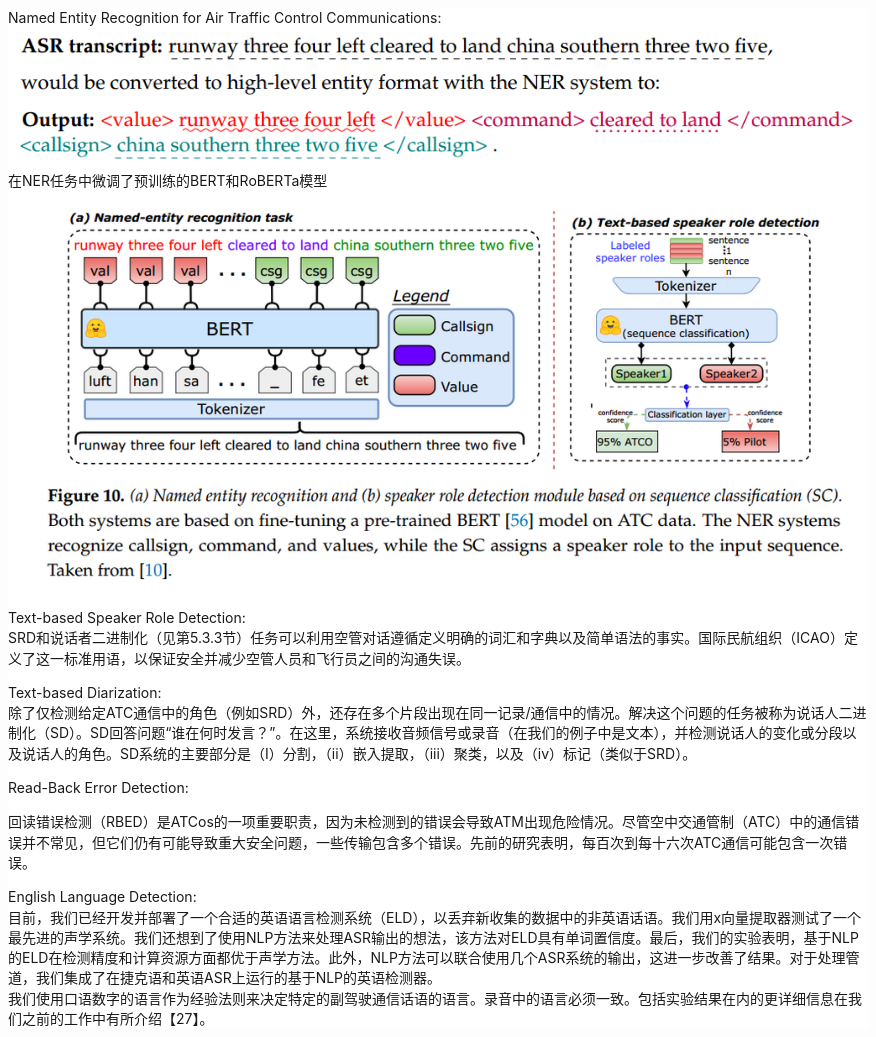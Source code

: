Named Entity Recognition for Air Traffic Control Communications:  
![](img/mk-2024-03-18-10-27-37.png)
在NER任务中微调了预训练的BERT和RoBERTa模型

![](img/mk-2024-03-18-10-33-09.png)

Text-based Speaker Role Detection:  
SRD和说话者二进制化（见第5.3.3节）任务可以利用空管对话遵循定义明确的词汇和字典以及简单语法的事实。国际民航组织（ICAO）定义了这一标准用语，以保证安全并减少空管人员和飞行员之间的沟通失误。  

Text-based Diarization:  
除了仅检测给定ATC通信中的角色（例如SRD）外，还存在多个片段出现在同一记录/通信中的情况。解决这个问题的任务被称为说话人二进制化（SD）。SD回答问题“谁在何时发言？”。在这里，系统接收音频信号或录音（在我们的例子中是文本），并检测说话人的变化或分段以及说话人的角色。SD系统的主要部分是（I）分割，（ii）嵌入提取，（iii）聚类，以及（iv）标记（类似于SRD）。  

Read-Back Error Detection:  

回读错误检测（RBED）是ATCos的一项重要职责，因为未检测到的错误会导致ATM出现危险情况。尽管空中交通管制（ATC）中的通信错误并不常见，但它们仍有可能导致重大安全问题，一些传输包含多个错误。先前的研究表明，每百次到每十六次ATC通信可能包含一次错误。

English Language Detection:  
目前，我们已经开发并部署了一个合适的英语语言检测系统（ELD），以丢弃新收集的数据中的非英语话语。我们用x向量提取器测试了一个最先进的声学系统。我们还想到了使用NLP方法来处理ASR输出的想法，该方法对ELD具有单词置信度。最后，我们的实验表明，基于NLP的ELD在检测精度和计算资源方面都优于声学方法。此外，NLP方法可以联合使用几个ASR系统的输出，这进一步改善了结果。对于处理管道，我们集成了在捷克语和英语ASR上运行的基于NLP的英语检测器。  
我们使用口语数字的语言作为经验法则来决定特定的副驾驶通信话语的语言。录音中的语言必须一致。包括实验结果在内的更详细信息在我们之前的工作中有所介绍【27】。





